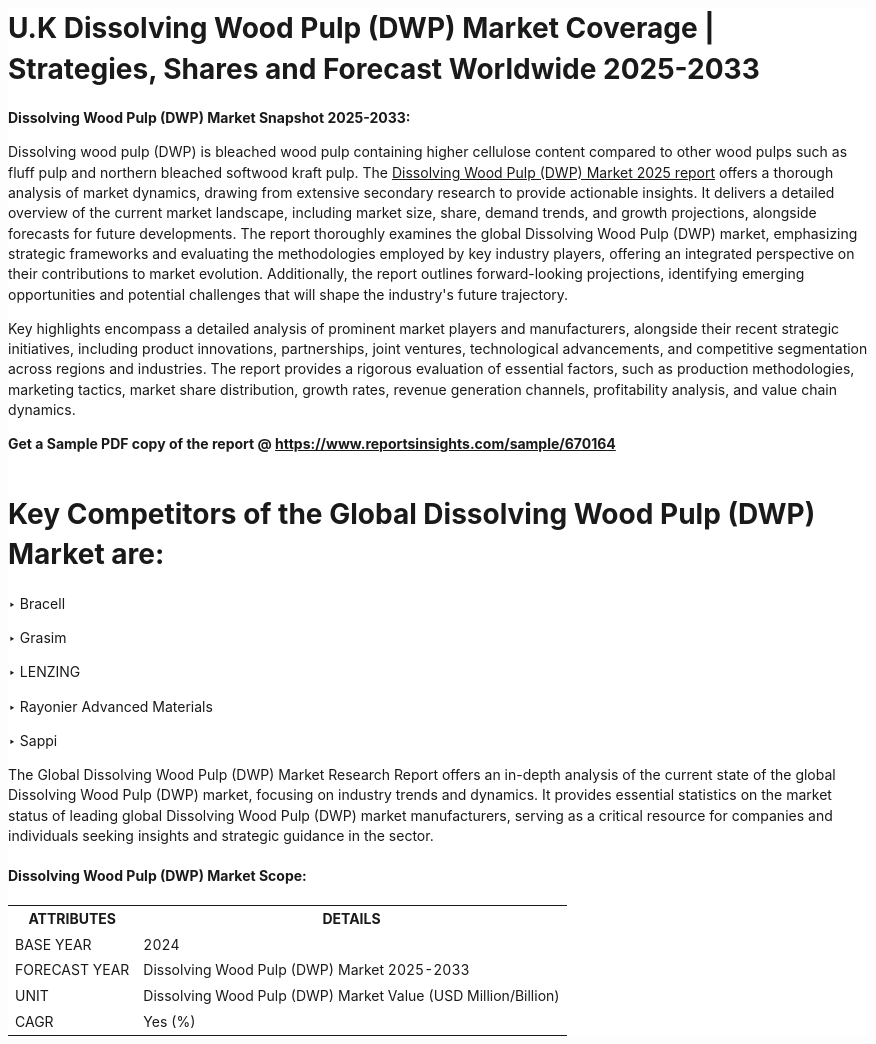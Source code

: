 # U.K Dissolving Wood Pulp (DWP) Market Coverage | Strategies, Shares and Forecast Worldwide 2025-2033

<strong>Dissolving Wood Pulp (DWP) Market Snapshot 2025-2033:</strong>

Dissolving wood pulp (DWP) is bleached wood pulp containing higher cellulose content compared to other wood pulps such as fluff pulp and northern bleached softwood kraft pulp. The <a href=https://www.reportsinsights.com/sample/670164>Dissolving Wood Pulp (DWP) Market 2025 report</a> offers a thorough analysis of market dynamics, drawing from extensive secondary research to provide actionable insights. It delivers a detailed overview of the current market landscape, including market size, share, demand trends, and growth projections, alongside forecasts for future developments. The report thoroughly examines the global Dissolving Wood Pulp (DWP) market, emphasizing strategic frameworks and evaluating the methodologies employed by key industry players, offering an integrated perspective on their contributions to market evolution. Additionally, the report outlines forward-looking projections, identifying emerging opportunities and potential challenges that will shape the industry's future trajectory.

Key highlights encompass a detailed analysis of prominent market players and manufacturers, alongside their recent strategic initiatives, including product innovations, partnerships, joint ventures, technological advancements, and competitive segmentation across regions and industries. The report provides a rigorous evaluation of essential factors, such as production methodologies, marketing tactics, market share distribution, growth rates, revenue generation channels, profitability analysis, and value chain dynamics.

<strong>Get a Sample PDF copy of the report @ <a href=https://www.reportsinsights.com/sample/670164>https://www.reportsinsights.com/sample/670164</a></strong>

# <strong>Key Competitors of the Global Dissolving Wood Pulp (DWP) Market are:</strong>

‣ Bracell

‣ Grasim

‣ LENZING

‣ Rayonier Advanced Materials

‣ Sappi

The Global Dissolving Wood Pulp (DWP) Market Research Report offers an in-depth analysis of the current state of the global Dissolving Wood Pulp (DWP) market, focusing on industry trends and dynamics. It provides essential statistics on the market status of leading global Dissolving Wood Pulp (DWP) market manufacturers, serving as a critical resource for companies and individuals seeking insights and strategic guidance in the sector.

<h4>Dissolving Wood Pulp (DWP) Market Scope:</h4>
<table>
<tr>
<th>ATTRIBUTES</th>
<th>DETAILS</th>
</tr>
<tr>
<td>BASE YEAR</td>
<td>2024</td>
</tr>
<tr>
<td>FORECAST YEAR</td>
<td>Dissolving Wood Pulp (DWP) Market 2025-2033</td>
</tr>
<tr>
<td>UNIT</td>
<td>Dissolving Wood Pulp (DWP) Market Value (USD Million/Billion)</td>
<tr>
<td>CAGR</td>
<td>Yes (%)</td>
